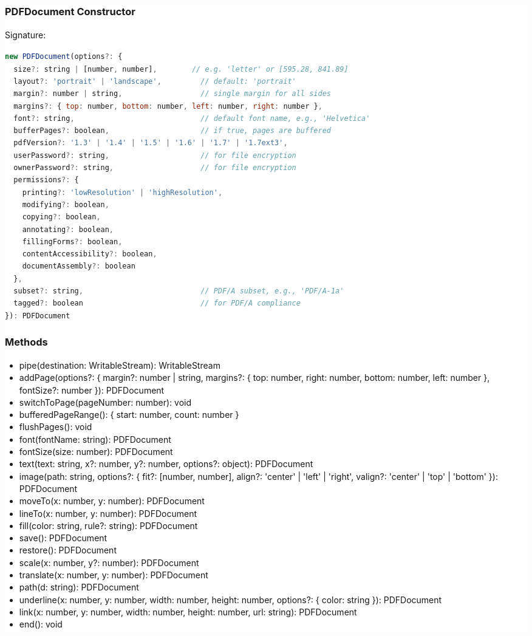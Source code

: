### PDFDocument Constructor

Signature:

```javascript
new PDFDocument(options?: {
  size?: string | [number, number],        // e.g. 'letter' or [595.28, 841.89]
  layout?: 'portrait' | 'landscape',         // default: 'portrait'
  margin?: number | string,                  // single margin for all sides
  margins?: { top: number, bottom: number, left: number, right: number },
  font?: string,                             // default font name, e.g., 'Helvetica'
  bufferPages?: boolean,                     // if true, pages are buffered
  pdfVersion?: '1.3' | '1.4' | '1.5' | '1.6' | '1.7' | '1.7ext3',
  userPassword?: string,                     // for file encryption
  ownerPassword?: string,                    // for file encryption
  permissions?: {
    printing?: 'lowResolution' | 'highResolution',
    modifying?: boolean,
    copying?: boolean,
    annotating?: boolean,
    fillingForms?: boolean,
    contentAccessibility?: boolean,
    documentAssembly?: boolean
  },
  subset?: string,                           // PDF/A subset, e.g., 'PDF/A-1a'
  tagged?: boolean                           // for PDF/A compliance
}): PDFDocument
```

### Methods

- pipe(destination: WritableStream): WritableStream
- addPage(options?: { margin?: number | string, margins?: { top: number, right: number, bottom: number, left: number }, fontSize?: number }): PDFDocument
- switchToPage(pageNumber: number): void
- bufferedPageRange(): { start: number, count: number }
- flushPages(): void
- font(fontName: string): PDFDocument
- fontSize(size: number): PDFDocument
- text(text: string, x?: number, y?: number, options?: object): PDFDocument
- image(path: string, options?: { fit?: [number, number], align?: 'center' | 'left' | 'right', valign?: 'center' | 'top' | 'bottom' }): PDFDocument
- moveTo(x: number, y: number): PDFDocument
- lineTo(x: number, y: number): PDFDocument
- fill(color: string, rule?: string): PDFDocument
- save(): PDFDocument
- restore(): PDFDocument
- scale(x: number, y?: number): PDFDocument
- translate(x: number, y: number): PDFDocument
- path(d: string): PDFDocument
- underline(x: number, y: number, width: number, height: number, options?: { color: string }): PDFDocument
- link(x: number, y: number, width: number, height: number, url: string): PDFDocument
- end(): void
